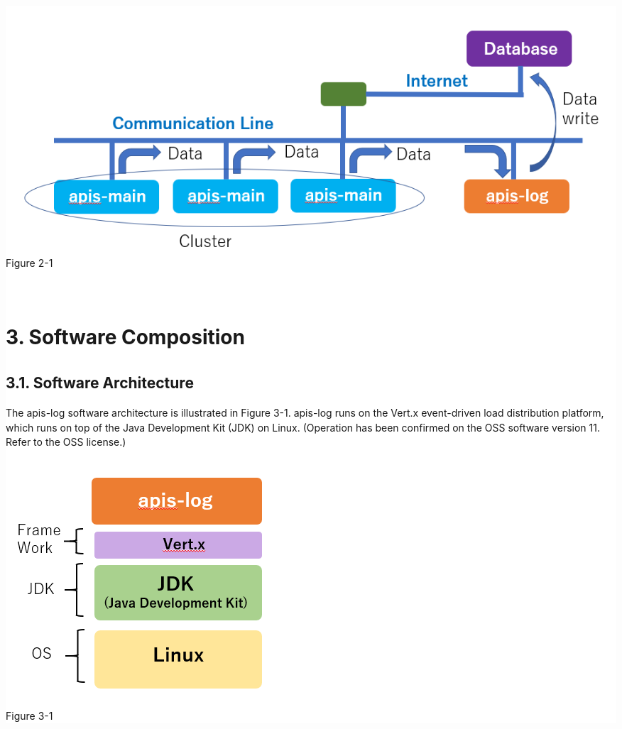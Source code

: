 ![](media/media/image1.png)  
Figure 2-1  

<br>

# **3. Software Composition**

## **3.1. Software Architecture**

The apis-log software architecture is illustrated in Figure 3-1. apis-log runs on the Vert.x event-driven load distribution platform, which runs on top of the Java Development Kit (JDK) on Linux. (Operation has been confirmed on the OSS software version 11. Refer to the OSS license.)

![](media/media/image2.png)  
Figure 3-1  
